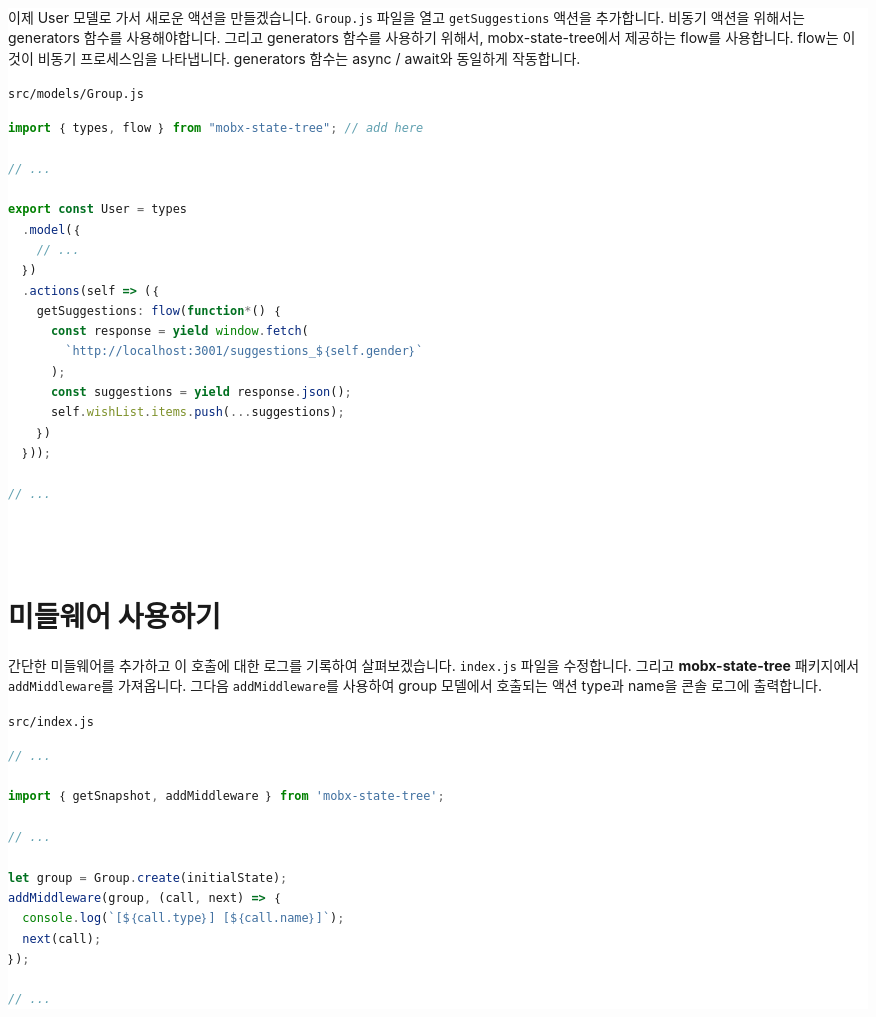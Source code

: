 이제 User 모델로 가서 새로운 액션을 만들겠습니다. `Group.js` 파일을 열고 `getSuggestions` 액션을 추가합니다. 비동기 액션을 위해서는 generators 함수를 사용해야합니다. 그리고 generators 함수를 사용하기 위해서, mobx-state-tree에서 제공하는 flow를 사용합니다. flow는 이것이 비동기 프로세스임을 나타냅니다. generators 함수는 async / await와 동일하게 작동합니다.

`src/models/Group.js`

```js
import ｛ types, flow ｝ from "mobx-state-tree"; // add here

// ...

export const User = types
  .model(｛
    // ...
  ｝)
  .actions(self => (｛
    getSuggestions: flow(function*() ｛
      const response = yield window.fetch(
        `http://localhost:3001/suggestions_$｛self.gender｝`
      );
      const suggestions = yield response.json();
      self.wishList.items.push(...suggestions);
    ｝)
  ｝));

// ...
```

<br>
<br>

# 미들웨어 사용하기

간단한 미들웨어를 추가하고 이 호출에 대한 로그를 기록하여 살펴보겠습니다. `index.js` 파일을 수정합니다. 그리고 **mobx-state-tree** 패키지에서 `addMiddleware`를 가져옵니다. 그다음 `addMiddleware`를 사용하여 group 모델에서 호출되는 액션 type과 name을 콘솔 로그에 출력합니다.

`src/index.js`

```js
// ...

import ｛ getSnapshot, addMiddleware ｝ from 'mobx-state-tree';

// ...

let group = Group.create(initialState);
addMiddleware(group, (call, next) => ｛
  console.log(`[$｛call.type｝] [$｛call.name｝]`);
  next(call);
｝);

// ...
```
